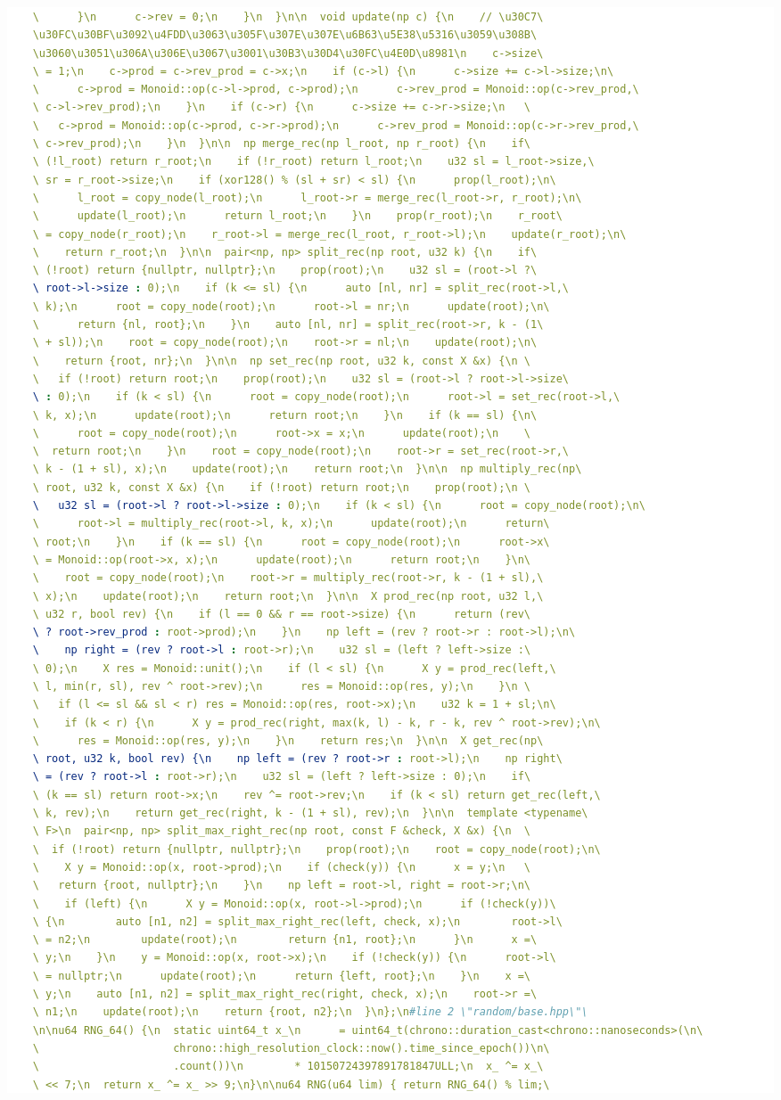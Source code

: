 ```yaml
    \      }\n      c->rev = 0;\n    }\n  }\n\n  void update(np c) {\n    // \u30C7\
    \u30FC\u30BF\u3092\u4FDD\u3063\u305F\u307E\u307E\u6B63\u5E38\u5316\u3059\u308B\
    \u3060\u3051\u306A\u306E\u3067\u3001\u30B3\u30D4\u30FC\u4E0D\u8981\n    c->size\
    \ = 1;\n    c->prod = c->rev_prod = c->x;\n    if (c->l) {\n      c->size += c->l->size;\n\
    \      c->prod = Monoid::op(c->l->prod, c->prod);\n      c->rev_prod = Monoid::op(c->rev_prod,\
    \ c->l->rev_prod);\n    }\n    if (c->r) {\n      c->size += c->r->size;\n   \
    \   c->prod = Monoid::op(c->prod, c->r->prod);\n      c->rev_prod = Monoid::op(c->r->rev_prod,\
    \ c->rev_prod);\n    }\n  }\n\n  np merge_rec(np l_root, np r_root) {\n    if\
    \ (!l_root) return r_root;\n    if (!r_root) return l_root;\n    u32 sl = l_root->size,\
    \ sr = r_root->size;\n    if (xor128() % (sl + sr) < sl) {\n      prop(l_root);\n\
    \      l_root = copy_node(l_root);\n      l_root->r = merge_rec(l_root->r, r_root);\n\
    \      update(l_root);\n      return l_root;\n    }\n    prop(r_root);\n    r_root\
    \ = copy_node(r_root);\n    r_root->l = merge_rec(l_root, r_root->l);\n    update(r_root);\n\
    \    return r_root;\n  }\n\n  pair<np, np> split_rec(np root, u32 k) {\n    if\
    \ (!root) return {nullptr, nullptr};\n    prop(root);\n    u32 sl = (root->l ?\
    \ root->l->size : 0);\n    if (k <= sl) {\n      auto [nl, nr] = split_rec(root->l,\
    \ k);\n      root = copy_node(root);\n      root->l = nr;\n      update(root);\n\
    \      return {nl, root};\n    }\n    auto [nl, nr] = split_rec(root->r, k - (1\
    \ + sl));\n    root = copy_node(root);\n    root->r = nl;\n    update(root);\n\
    \    return {root, nr};\n  }\n\n  np set_rec(np root, u32 k, const X &x) {\n \
    \   if (!root) return root;\n    prop(root);\n    u32 sl = (root->l ? root->l->size\
    \ : 0);\n    if (k < sl) {\n      root = copy_node(root);\n      root->l = set_rec(root->l,\
    \ k, x);\n      update(root);\n      return root;\n    }\n    if (k == sl) {\n\
    \      root = copy_node(root);\n      root->x = x;\n      update(root);\n    \
    \  return root;\n    }\n    root = copy_node(root);\n    root->r = set_rec(root->r,\
    \ k - (1 + sl), x);\n    update(root);\n    return root;\n  }\n\n  np multiply_rec(np\
    \ root, u32 k, const X &x) {\n    if (!root) return root;\n    prop(root);\n \
    \   u32 sl = (root->l ? root->l->size : 0);\n    if (k < sl) {\n      root = copy_node(root);\n\
    \      root->l = multiply_rec(root->l, k, x);\n      update(root);\n      return\
    \ root;\n    }\n    if (k == sl) {\n      root = copy_node(root);\n      root->x\
    \ = Monoid::op(root->x, x);\n      update(root);\n      return root;\n    }\n\
    \    root = copy_node(root);\n    root->r = multiply_rec(root->r, k - (1 + sl),\
    \ x);\n    update(root);\n    return root;\n  }\n\n  X prod_rec(np root, u32 l,\
    \ u32 r, bool rev) {\n    if (l == 0 && r == root->size) {\n      return (rev\
    \ ? root->rev_prod : root->prod);\n    }\n    np left = (rev ? root->r : root->l);\n\
    \    np right = (rev ? root->l : root->r);\n    u32 sl = (left ? left->size :\
    \ 0);\n    X res = Monoid::unit();\n    if (l < sl) {\n      X y = prod_rec(left,\
    \ l, min(r, sl), rev ^ root->rev);\n      res = Monoid::op(res, y);\n    }\n \
    \   if (l <= sl && sl < r) res = Monoid::op(res, root->x);\n    u32 k = 1 + sl;\n\
    \    if (k < r) {\n      X y = prod_rec(right, max(k, l) - k, r - k, rev ^ root->rev);\n\
    \      res = Monoid::op(res, y);\n    }\n    return res;\n  }\n\n  X get_rec(np\
    \ root, u32 k, bool rev) {\n    np left = (rev ? root->r : root->l);\n    np right\
    \ = (rev ? root->l : root->r);\n    u32 sl = (left ? left->size : 0);\n    if\
    \ (k == sl) return root->x;\n    rev ^= root->rev;\n    if (k < sl) return get_rec(left,\
    \ k, rev);\n    return get_rec(right, k - (1 + sl), rev);\n  }\n\n  template <typename\
    \ F>\n  pair<np, np> split_max_right_rec(np root, const F &check, X &x) {\n  \
    \  if (!root) return {nullptr, nullptr};\n    prop(root);\n    root = copy_node(root);\n\
    \    X y = Monoid::op(x, root->prod);\n    if (check(y)) {\n      x = y;\n   \
    \   return {root, nullptr};\n    }\n    np left = root->l, right = root->r;\n\
    \    if (left) {\n      X y = Monoid::op(x, root->l->prod);\n      if (!check(y))\
    \ {\n        auto [n1, n2] = split_max_right_rec(left, check, x);\n        root->l\
    \ = n2;\n        update(root);\n        return {n1, root};\n      }\n      x =\
    \ y;\n    }\n    y = Monoid::op(x, root->x);\n    if (!check(y)) {\n      root->l\
    \ = nullptr;\n      update(root);\n      return {left, root};\n    }\n    x =\
    \ y;\n    auto [n1, n2] = split_max_right_rec(right, check, x);\n    root->r =\
    \ n1;\n    update(root);\n    return {root, n2};\n  }\n};\n#line 2 \"random/base.hpp\"\
    \n\nu64 RNG_64() {\n  static uint64_t x_\n      = uint64_t(chrono::duration_cast<chrono::nanoseconds>(\n\
    \                     chrono::high_resolution_clock::now().time_since_epoch())\n\
    \                     .count())\n        * 10150724397891781847ULL;\n  x_ ^= x_\
    \ << 7;\n  return x_ ^= x_ >> 9;\n}\n\nu64 RNG(u64 lim) { return RNG_64() % lim;\
```